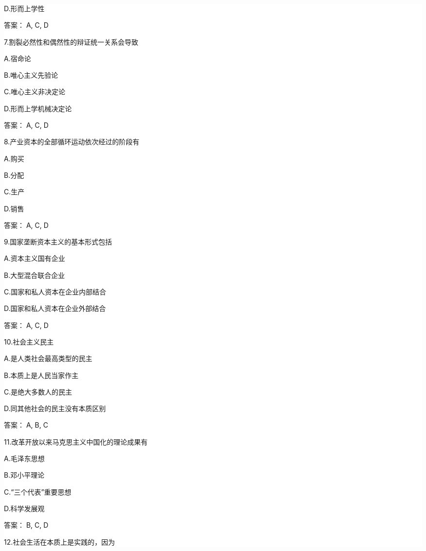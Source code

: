 D.形而上学性

答案： A, C, D

7.割裂必然性和偶然性的辩证统一关系会导致

A.宿命论      

B.唯心主义先验论    

C.唯心主义非决定论    

D.形而上学机械决定论

答案： A, C, D

8.产业资本的全部循环运动依次经过的阶段有

A.购买        

B.分配           

C.生产        

D.销售

答案： A, C, D

9.国家垄断资本主义的基本形式包括

A.资本主义国有企业                   

B.大型混合联合企业

C.国家和私人资本在企业内部结合       

D.国家和私人资本在企业外部结合

答案： A, C, D

10.社会主义民主

A.是人类社会最高类型的民主           

B.本质上是人民当家作主

C.是绝大多数人的民主                 

D.同其他社会的民主没有本质区别

答案： A, B, C

11.改革开放以来马克思主义中国化的理论成果有

A.毛泽东思想                

B.邓小平理论    

C.“三个代表”重要思想	   

D.科学发展观

答案： B, C, D

12.社会生活在本质上是实践的，因为	
